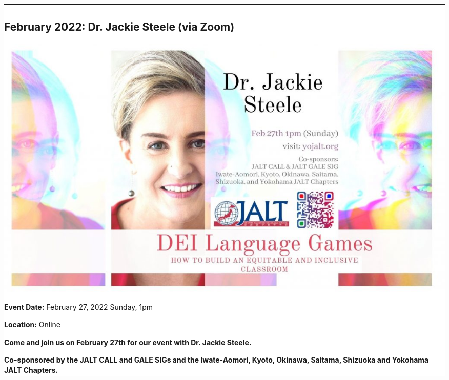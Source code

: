



















***************************************** 




## February 2022: Dr. Jackie Steele (via Zoom)
<img src="images/Jackie-Steele-1-1024x577.jpg">

__Event Date:__  February 27, 2022 Sunday, 1pm 

__Location:__ Online


__Come and join us on February 27th for our event with Dr. Jackie Steele.__ 


__Co-sponsored by the JALT CALL and GALE SIGs and the Iwate-Aomori, Kyoto, Okinawa, Saitama, Shizuoka and Yokohama JALT Chapters.__ 
